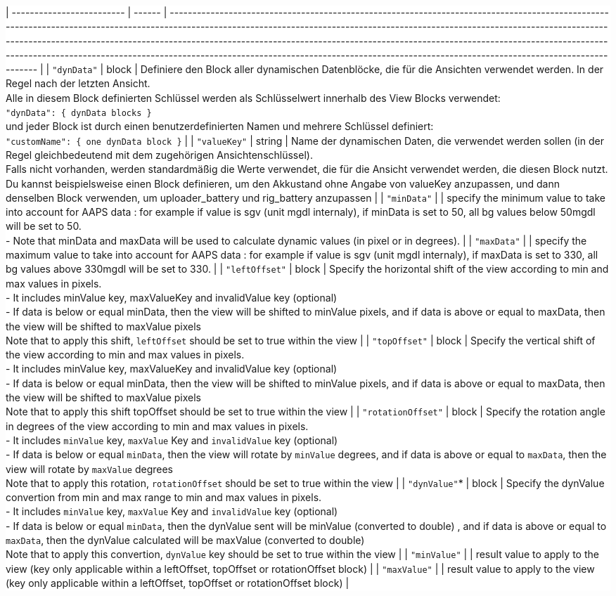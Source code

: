 | ------------------------- | ------ | ----------------------------------------------------------------------------------------------------------------------------------------------------------------------------------------------------------------------------------------------------------------------------------------------------------------------------------------------------------------------------------------------------------------------------------------------------------------------------------------------------------------------- |
| `"dynData"`               | block  | Definiere den Block aller dynamischen Datenblöcke, die für die Ansichten verwendet werden. In der Regel nach der letzten Ansicht.<br />Alle in diesem Block definierten Schlüssel werden als Schlüsselwert innerhalb des View Blocks verwendet:<br />`"dynData": { dynData blocks }`</code><br />und jeder Block ist durch einen benutzerdefinierten Namen und mehrere Schlüssel definiert:<br />`"customName": { one dynData block }`                                                          |
| `"valueKey"`              | string | Name der dynamischen Daten, die verwendet werden sollen (in der Regel gleichbedeutend mit dem zugehörigen Ansichtenschlüssel).<br />Falls nicht vorhanden, werden standardmäßig die Werte verwendet, die für die Ansicht verwendet werden, die diesen Block nutzt. <br />Du kannst beispielsweise einen Block definieren, um den Akkustand ohne Angabe von valueKey anzupassen, und dann denselben Block verwenden, um uploader_battery und rig_battery anzupassen                                        |
| `"minData"`               |        | specify the minimum value to take into account for AAPS data : for example if value is sgv (unit mgdl internaly), if minData is set to 50, all bg values below 50mgdl will be set to 50.<br />- Note that minData and maxData will be used to calculate dynamic values (in pixel or in degrees).                                                                                                                                                                                                                  |
| `"maxData"`               |        | specify the maximum value to take into account for AAPS data : for example if value is sgv (unit mgdl internaly), if maxData is set to 330, all bg values above 330mgdl will be set to 330.                                                                                                                                                                                                                                                                                                                             |
| `"leftOffset"`            | block  | Specify the horizontal shift of the view according to min and max values in pixels.<br />- It includes minValue key, maxValueKey and invalidValue key (optional)<br />- If data is below or equal minData, then the view will be shifted to minValue pixels, and if data is above or equal to maxData, then the view will be shifted to maxValue pixels<br />Note that to apply this shift, `leftOffset` should be set to true within the view                                                        |
| `"topOffset"`             | block  | Specify the vertical shift of the view according to min and max values in pixels.<br />- It includes minValue key, maxValueKey and invalidValue key (optional)<br />- If data is below or equal minData, then the view will be shifted to minValue pixels, and if data is above or equal to maxData, then the view will be shifted to maxValue pixels<br />Note that to apply this shift topOffset should be set to true within the view                                                              |
| `"rotationOffset"`        | block  | Specify the rotation angle in degrees of the view according to min and max values in pixels.<br />- It includes `minValue` key, `maxValue` Key and `invalidValue` key (optional)<br />- If data is below or equal `minData`, then the view will rotate by `minValue` degrees, and if data is above or equal to `maxData`, then the view will rotate by `maxValue` degrees<br />Note that to apply this rotation, `rotationOffset` should be set to true within the view                               |
| `"dynValue"`*             | block  | Specify the dynValue convertion from min and max range to min and max values in pixels.<br />- It includes `minValue` key, `maxValue` Key and `invalidValue` key (optional)<br />- If data is below or equal `minData`, then the dynValue sent will be minValue (converted to double) , and if data is above or equal to `maxData`, then the dynValue calculated will be maxValue (converted to double)<br />Note that to apply this convertion, `dynValue` key should be set to true within the view |
| `"minValue"`              |        | result value to apply to the view (key only applicable within a leftOffset, topOffset or rotationOffset block)                                                                                                                                                                                                                                                                                                                                                                                                          |
| `"maxValue"`              |        | result value to apply to the view (key only applicable within a leftOffset, topOffset or rotationOffset block)                                                                                                                                                                                                                                                                                                                                                                                                          |